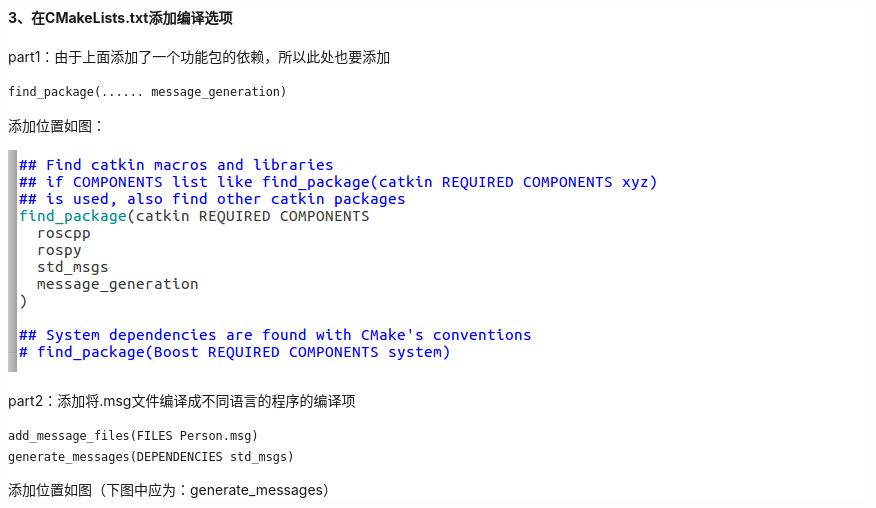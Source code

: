 #### 3、在CMakeLists.txt添加编译选项

part1：由于上面添加了一个功能包的依赖，所以此处也要添加

```
find_package(...... message_generation)
```

添加位置如图：

![](..\image_ros1\3.png)

part2：添加将.msg文件编译成不同语言的程序的编译项

```
add_message_files(FILES Person.msg)
generate_messages(DEPENDENCIES std_msgs)
```

添加位置如图（下图中应为：generate_messages）
